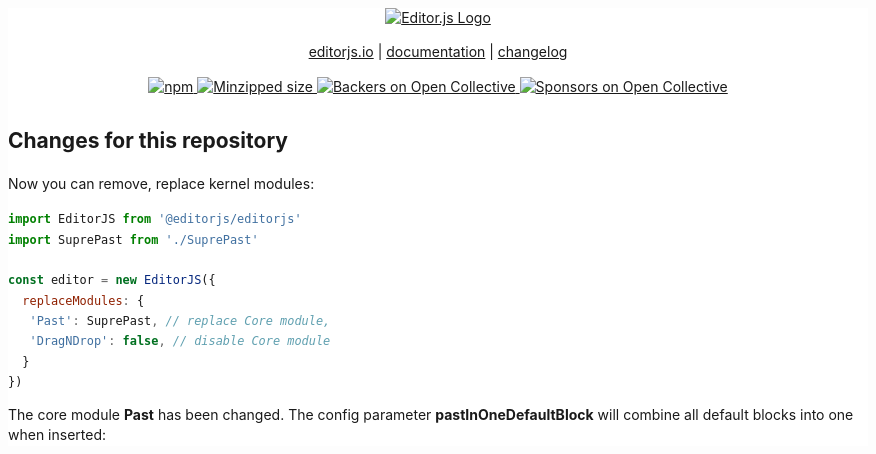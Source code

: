 <p align="center">
  <a href="https://editorjs.io/">
    <picture>
      <source media="(prefers-color-scheme: dark)"  srcset="./assets/logo_night.png">
      <source media="(prefers-color-scheme: light)" srcset="./assets/logo_day.png">
      <img alt="Editor.js Logo" src="./assets/logo_day.png">
    </picture>    
  </a>
</p>

<p align="center">
 <a href="https://editorjs.io/">editorjs.io</a> |
  <a href="https://editorjs.io/base-concepts/">documentation</a> |
  <a href="https://github.com/codex-team/editor.js/blob/next/docs/CHANGELOG.md">changelog</a>
  
</p>

<p align="center">
  <a href="https://www.npmjs.com/package/@editorjs/editorjs">
    <img src="https://flat.badgen.net/npm/v/@editorjs/editorjs?icon=npm" alt="npm"/>
  </a>
  <a href="https://www.npmjs.com/package/@editorjs/editorjs">
    <img src="https://flat.badgen.net/bundlephobia/minzip/@editorjs/editorjs?color=green" alt="Minzipped size"/>
  </a>
  <a href="https://github.com/codex-team/editor.js#backers">
    <img src="https://opencollective.com/editorjs/backers/badge.svg" alt="Backers on Open Collective"/>
  </a>
  <a href="https://github.com/codex-team/editor.js#sponsors">
    <img src="https://opencollective.com/editorjs/sponsors/badge.svg" alt="Sponsors on Open Collective"/>
  </a>
</p>


## Changes for this repository

Now you can remove, replace kernel modules:

```javascript
import EditorJS from '@editorjs/editorjs'
import SuprePast from './SuprePast'

const editor = new EditorJS({
  replaceModules: {
   'Past': SuprePast, // replace Core module,
   'DragNDrop': false, // disable Core module
  }
})
```

The core module **Past** has been changed. The config parameter **pastInOneDefaultBlock** will combine all default blocks into one when inserted:
